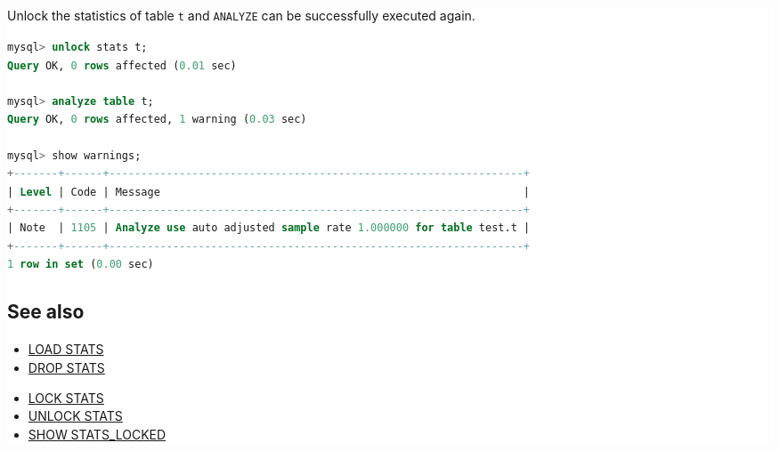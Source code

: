 Unlock the statistics of table `t` and `ANALYZE` can be successfully executed again.

```sql
mysql> unlock stats t;
Query OK, 0 rows affected (0.01 sec)

mysql> analyze table t;
Query OK, 0 rows affected, 1 warning (0.03 sec)

mysql> show warnings;
+-------+------+-----------------------------------------------------------------+
| Level | Code | Message                                                         |
+-------+------+-----------------------------------------------------------------+
| Note  | 1105 | Analyze use auto adjusted sample rate 1.000000 for table test.t |
+-------+------+-----------------------------------------------------------------+
1 row in set (0.00 sec)
```

## See also

<CustomContent platform="tidb">

* [LOAD STATS](/sql-statements/sql-statement-load-stats.md)
* [DROP STATS](/sql-statements/sql-statement-drop-stats.md)

</CustomContent>

* [LOCK STATS](/sql-statements/sql-statement-lock-stats.md)
* [UNLOCK STATS](/sql-statements/sql-statement-unlock-stats.md)
* [SHOW STATS_LOCKED](/sql-statements/sql-statement-show-stats-locked.md)
